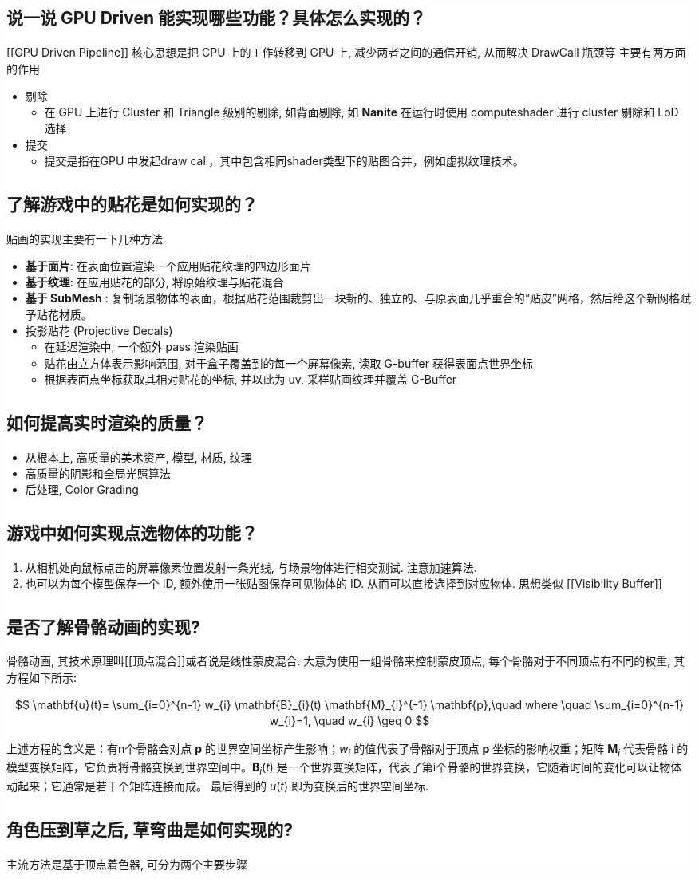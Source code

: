 ## 说一说 GPU Driven 能实现哪些功能？具体怎么实现的？

[[GPU Driven Pipeline]] 核心思想是把 CPU 上的工作转移到 GPU 上, 减少两者之间的通信开销, 从而解决 DrawCall 瓶颈等
主要有两方面的作用
- 剔除
    - 在 GPU 上进行 Cluster 和 Triangle 级别的剔除, 如背面剔除, 如 **Nanite** 在运行时使用 computeshader 进行 cluster 剔除和 LoD 选择
- 提交
    - 提交是指在GPU 中发起draw call，其中包含相同shader类型下的贴图合并，例如虚拟纹理技术。

## 了解游戏中的贴花是如何实现的？

贴画的实现主要有一下几种方法
- **基于面片**: 在表面位置渲染一个应用贴花纹理的四边形面片
- **基于纹理**: 在应用贴花的部分, 将原始纹理与贴花混合
- **基于 SubMesh** : 复制场景物体的表面，根据贴花范围裁剪出一块新的、独立的、与原表面几乎重合的“贴皮”网格，然后给这个新网格赋予贴花材质。
- 投影贴花 (Projective Decals)
    - 在延迟渲染中, 一个额外 pass 渲染贴画
    - 贴花由立方体表示影响范围, 对于盒子覆盖到的每一个屏幕像素, 读取 G-buffer 获得表面点世界坐标
    - 根据表面点坐标获取其相对贴花的坐标, 并以此为 uv, 采样贴画纹理并覆盖 G-Buffer

## 如何提高实时渲染的质量？

- 从根本上, 高质量的美术资产, 模型, 材质, 纹理
- 高质量的阴影和全局光照算法
- 后处理, Color Grading

## 游戏中如何实现点选物体的功能？

1. 从相机处向鼠标点击的屏幕像素位置发射一条光线, 与场景物体进行相交测试. 注意加速算法.
2. 也可以为每个模型保存一个 ID, 额外使用一张贴图保存可见物体的 ID. 从而可以直接选择到对应物体. 思想类似 [[Visibility Buffer]]

## 是否了解骨骼动画的实现?

骨骼动画, 其技术原理叫[[顶点混合]]或者说是线性蒙皮混合. 
大意为使用一组骨骼来控制蒙皮顶点, 每个骨骼对于不同顶点有不同的权重, 其方程如下所示:

$$
\mathbf{u}(t)= \sum_{i=0}^{n-1} w_{i} \mathbf{B}_{i}(t) \mathbf{M}_{i}^{-1} \mathbf{p},\quad where \quad \sum_{i=0}^{n-1} w_{i}=1, \quad w_{i} \geq 0
$$

上述方程的含义是：有n个骨骼会对点 $\mathbf{p}$ 的世界空间坐标产生影响；$w_i$ 的值代表了骨骼i对于顶点 $\mathbf{p}$ 坐标的影响权重；矩阵 $\mathbf{M}_{i}$ 代表骨骼 i 的模型变换矩阵，它负责将骨骼变换到世界空间中。$\mathbf{B}_{i}(t)$ 是一个世界变换矩阵，代表了第i个骨骼的世界变换，它随着时间的变化可以让物体动起来；它通常是若干个矩阵连接而成。
最后得到的 $u(t)$ 即为变换后的世界空间坐标.

## 角色压到草之后, 草弯曲是如何实现的?

主流方法是基于顶点着色器, 可分为两个主要步骤


[^1]: $\ln(1.9) = 0.64$